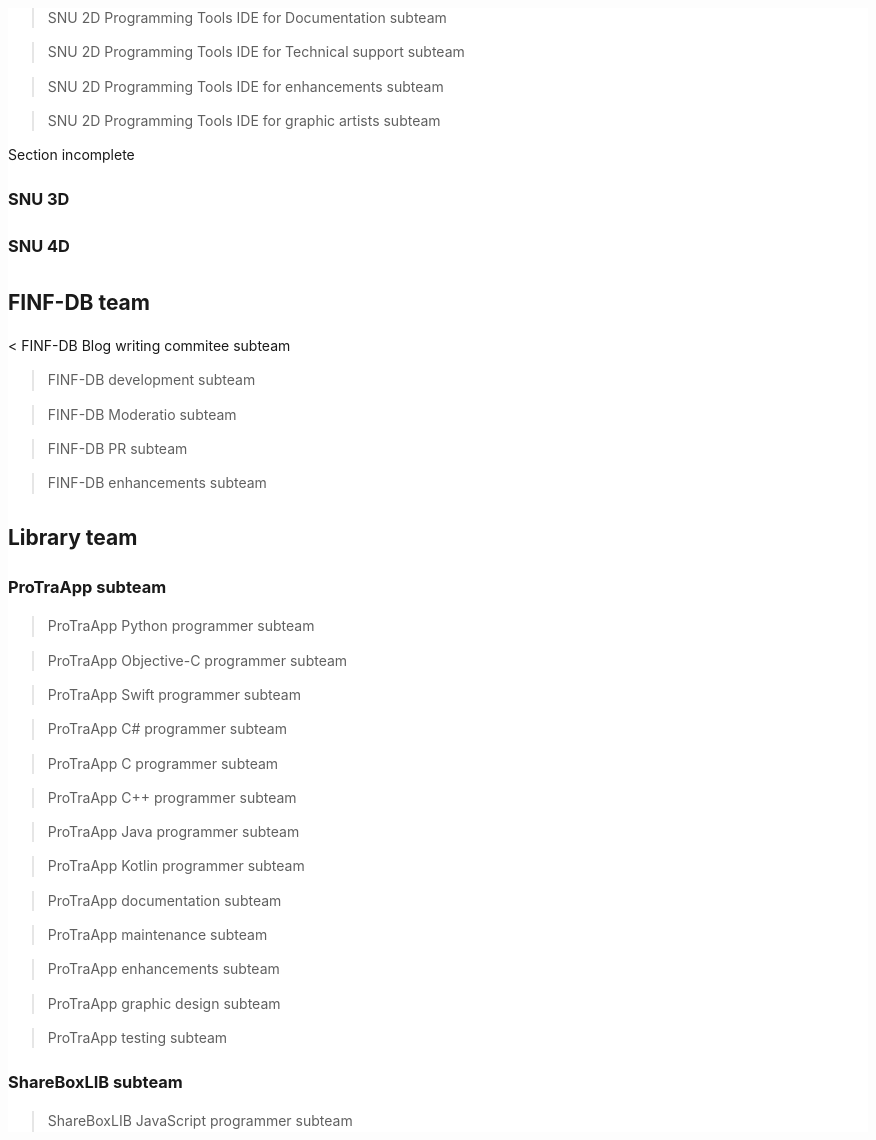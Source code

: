 > SNU 2D Programming Tools IDE for Documentation subteam

> SNU 2D Programming Tools IDE for Technical support subteam

> SNU 2D Programming Tools IDE for enhancements subteam

> SNU 2D Programming Tools IDE for graphic artists subteam

Section incomplete

### SNU 3D

### SNU 4D

## FINF-DB team

< FINF-DB Blog writing commitee subteam

> FINF-DB development subteam

> FINF-DB Moderatio subteam

> FINF-DB PR subteam

> FINF-DB enhancements subteam

## Library team

### ProTraApp subteam

> ProTraApp Python programmer subteam

> ProTraApp Objective-C programmer subteam

> ProTraApp Swift programmer subteam

> ProTraApp C# programmer subteam

> ProTraApp C programmer subteam

> ProTraApp C++ programmer subteam

> ProTraApp Java programmer subteam

> ProTraApp Kotlin programmer subteam

> ProTraApp documentation subteam

> ProTraApp maintenance subteam

> ProTraApp enhancements subteam

> ProTraApp graphic design subteam

> ProTraApp testing subteam

### ShareBoxLIB subteam

> ShareBoxLIB JavaScript programmer subteam
